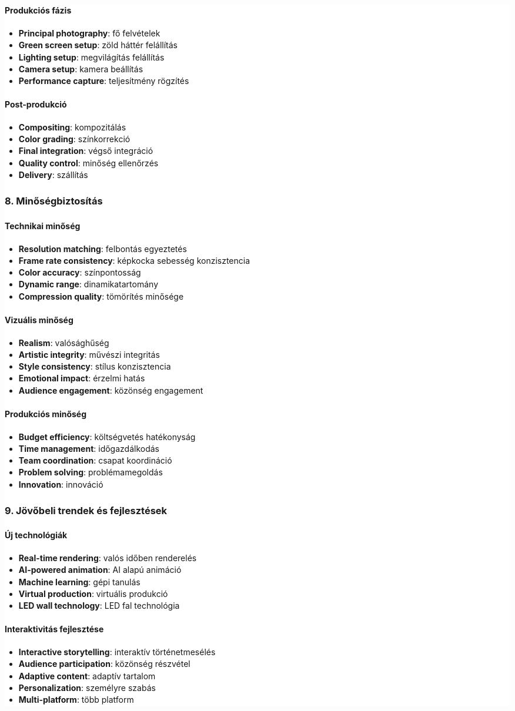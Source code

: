#### Produkciós fázis
- **Principal photography**: fő felvételek
- **Green screen setup**: zöld háttér felállítás
- **Lighting setup**: megvilágítás felállítás
- **Camera setup**: kamera beállítás
- **Performance capture**: teljesítmény rögzítés

#### Post-produkció
- **Compositing**: kompozitálás
- **Color grading**: színkorrekció
- **Final integration**: végső integráció
- **Quality control**: minőség ellenőrzés
- **Delivery**: szállítás

### 8. Minőségbiztosítás

#### Technikai minőség
- **Resolution matching**: felbontás egyeztetés
- **Frame rate consistency**: képkocka sebesség konzisztencia
- **Color accuracy**: színpontosság
- **Dynamic range**: dinamikatartomány
- **Compression quality**: tömörítés minősége

#### Vizuális minőség
- **Realism**: valósághűség
- **Artistic integrity**: művészi integritás
- **Style consistency**: stílus konzisztencia
- **Emotional impact**: érzelmi hatás
- **Audience engagement**: közönség engagement

#### Produkciós minőség
- **Budget efficiency**: költségvetés hatékonyság
- **Time management**: időgazdálkodás
- **Team coordination**: csapat koordináció
- **Problem solving**: problémamegoldás
- **Innovation**: innováció

### 9. Jövőbeli trendek és fejlesztések

#### Új technológiák
- **Real-time rendering**: valós időben renderelés
- **AI-powered animation**: AI alapú animáció
- **Machine learning**: gépi tanulás
- **Virtual production**: virtuális produkció
- **LED wall technology**: LED fal technológia

#### Interaktivitás fejlesztése
- **Interactive storytelling**: interaktív történetmesélés
- **Audience participation**: közönség részvétel
- **Adaptive content**: adaptív tartalom
- **Personalization**: személyre szabás
- **Multi-platform**: több platform
